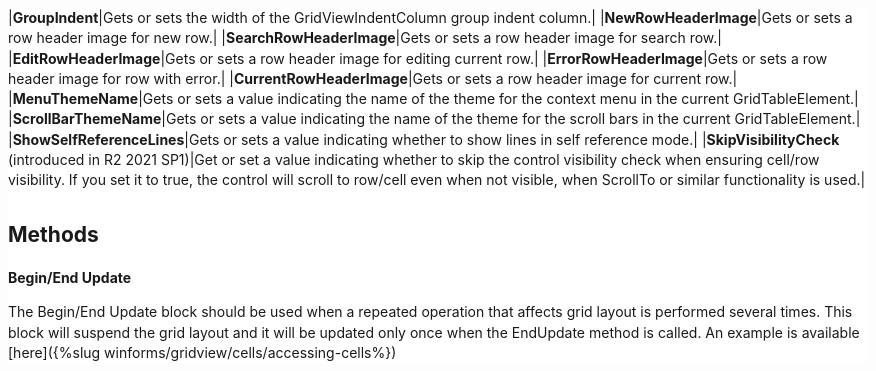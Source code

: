 |__GroupIndent__|Gets or sets the width of the GridViewIndentColumn group indent column.|
|__NewRowHeaderImage__|Gets or sets a row header image for new row.|
|__SearchRowHeaderImage__|Gets or sets a row header image for search row.|
|__EditRowHeaderImage__|Gets or sets a row header image for editing current row.|
|__ErrorRowHeaderImage__|Gets or sets a row header image for row with error.|
|__CurrentRowHeaderImage__|Gets or sets a row header image for current row.|
|__MenuThemeName__|Gets or sets a value indicating the name of the theme for the context menu in the current GridTableElement.|
|__ScrollBarThemeName__|Gets or sets a value indicating the name of the theme for the scroll bars in the current GridTableElement.|
|__ShowSelfReferenceLines__|Gets or sets a value indicating whether to show lines in self reference mode.|
|**SkipVisibilityCheck** (introduced in R2 2021 SP1)|Get or set a value indicating whether to skip the control visibility check when ensuring cell/row visibility. If you set it to true, the control will scroll to row/cell even when not visible, when ScrollTo or similar functionality is used.|

## Methods

__Begin/End Update__

The Begin/End Update block should be used when a repeated operation that affects grid layout is performed several times. This block will suspend the grid layout and it will be updated only once when the EndUpdate method is called. An example is available [here]({%slug winforms/gridview/cells/accessing-cells%})

